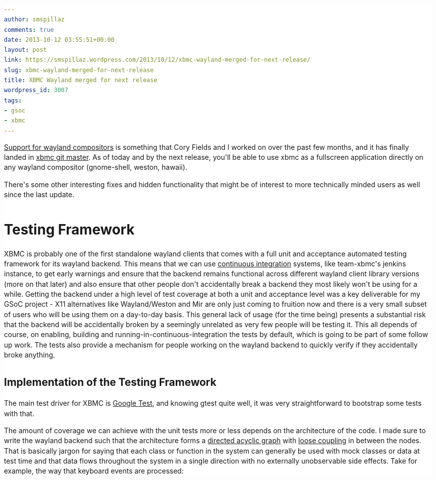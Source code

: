 ```yaml
---
author: smspillaz
comments: true
date: 2013-10-12 03:55:51+00:00
layout: post
link: https://smspillaz.wordpress.com/2013/10/12/xbmc-wayland-merged-for-next-release/
slug: xbmc-wayland-merged-for-next-release
title: XBMC Wayland merged for next release
wordpress_id: 3007
tags:
- gsoc
- xbmc
---
```


[Support for wayland compositors](http://smspillaz.wordpress.com/2013/07/16/xbmc-on-wayland-compositors-take-two/) is something that Cory Fields and I worked on over the past few months, and it has finally landed in [xbmc git master](https://github.com/xbmc/xbmc/pull/2978). As of today and by the next release, you'll be able to use xbmc as a fullscreen application directly on any wayland compositor (gnome-shell, weston, hawaii).

There's some other interesting fixes and hidden functionality that might be of interest to more technically minded users as well since the last update.

# Testing Framework

XBMC is probably one of the first standalone wayland clients that comes with a full unit and acceptance automated testing framework for its wayland backend. This means that we can use [continuous integration](http://en.wikipedia.org/wiki/Continuous_integration) systems, like team-xbmc's jenkins instance, to get early warnings and ensure that the backend remains functional across different wayland client library versions (more on that later) and also ensure that other people don't accidentally break a backend they most likely won't be using for a while. Getting the backend under a high level of test coverage at both a unit and acceptance level was a key deliverable for my GSoC project - X11 alternatives like Wayland/Weston and Mir are only just coming to fruition now and there is a very small subset of users who will be using them on a day-to-day basis. This general lack of usage (for the time being) presents a substantial risk that the backend will be accidentally broken by a seemingly unrelated as very few people will be testing it. This all depends of course, on enabling, building and running-in-continuous-integration the tests by default, which is going to be part of some follow up work. The tests also provide a mechanism for people working on the wayland backend to quickly verify if they accidentally broke anything.

## Implementation of the Testing Framework

The main test driver for XBMC is [Google Test](https://code.google.com/p/googletest/), and knowing gtest quite well, it was very straightforward to bootstrap some tests with that.

The amount of coverage we can achieve with the unit tests more or less depends on the architecture of the code. I made sure to write the wayland backend such that the architecture forms a [directed acyclic graph](http://en.wikipedia.org/wiki/Directed_acyclic_graph) with [loose coupling](http://en.wikipedia.org/wiki/Coupling_(computer_programming)) in between the nodes. That is basically jargon for saying that each class or function in the system can generally be used with mock classes or data at test time and that data flows throughout the system in a single direction with no externally unobservable side effects. Take for example, the way that keyboard events are processed:
